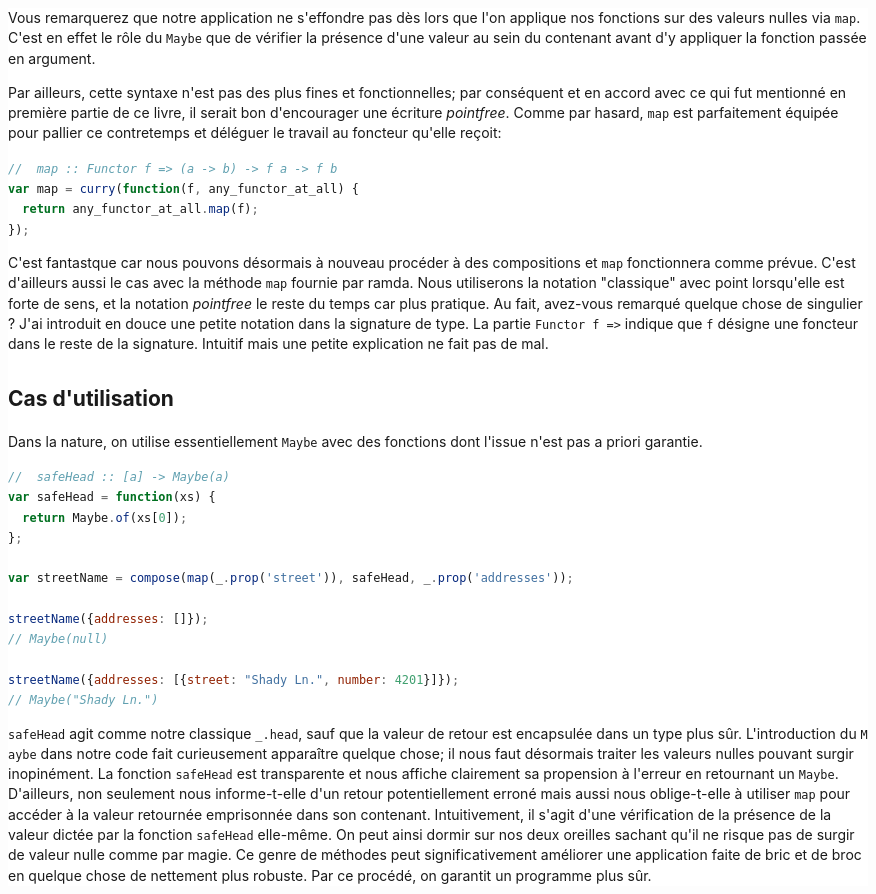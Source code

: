 Vous remarquerez que notre application ne s'effondre pas dès lors que l'on applique nos
fonctions sur des valeurs nulles via `map`. C'est en effet le rôle du `Maybe` que de vérifier la
présence d'une valeur au sein du contenant avant d'y appliquer la fonction passée en
argument. 

Par ailleurs, cette syntaxe n'est pas des plus fines et fonctionnelles; par conséquent et en accord
avec ce qui fut mentionné en première partie de ce livre, il serait bon d'encourager une
écriture *pointfree*. Comme par hasard, `map` est parfaitement équipée pour pallier ce
contretemps et déléguer le travail au foncteur qu'elle reçoit:

```js
//  map :: Functor f => (a -> b) -> f a -> f b
var map = curry(function(f, any_functor_at_all) {
  return any_functor_at_all.map(f);
});
```

C'est fantastque car nous pouvons désormais à nouveau procéder à des compositions et `map`
fonctionnera comme prévue. C'est d'ailleurs aussi le cas avec la méthode `map` fournie par
ramda. Nous utiliserons la notation "classique" avec point lorsqu'elle est forte de sens, et la
notation *pointfree* le reste du temps car plus pratique. Au fait, avez-vous remarqué
quelque chose de singulier ? J'ai introduit en douce une petite notation dans la signature de
type. La partie `Functor f =>` indique que `f` désigne une foncteur dans le reste de la
signature. Intuitif mais une petite explication ne fait pas de mal. 

## Cas d'utilisation

Dans la nature, on utilise essentiellement `Maybe` avec des fonctions dont l'issue n'est pas a
priori garantie. 

```js
//  safeHead :: [a] -> Maybe(a)
var safeHead = function(xs) {
  return Maybe.of(xs[0]);
};

var streetName = compose(map(_.prop('street')), safeHead, _.prop('addresses'));

streetName({addresses: []});
// Maybe(null)

streetName({addresses: [{street: "Shady Ln.", number: 4201}]});
// Maybe("Shady Ln.")
```

`safeHead` agit comme notre classique `_.head`, sauf que la valeur de retour est encapsulée
dans un type plus sûr. L'introduction du `Maybe` dans notre code fait curieusement apparaître
quelque chose; il nous faut désormais traiter les valeurs nulles pouvant surgir inopinément.
La fonction `safeHead` est transparente et nous affiche clairement sa propension à l'erreur en
retournant un `Maybe`. D'ailleurs, non seulement nous informe-t-elle d'un retour
potentiellement erroné mais aussi nous oblige-t-elle à utiliser `map` pour accéder à la valeur
retournée emprisonnée dans son contenant. Intuitivement, il s'agit d'une vérification de la
présence de la valeur dictée par la fonction `safeHead` elle-même. On peut ainsi dormir sur nos
deux oreilles sachant qu'il ne risque pas de surgir de valeur nulle comme par magie. Ce genre
de méthodes peut significativement améliorer une application faite de bric et de broc en
quelque chose de nettement plus robuste. Par ce procédé, on garantit un programme plus sûr.
